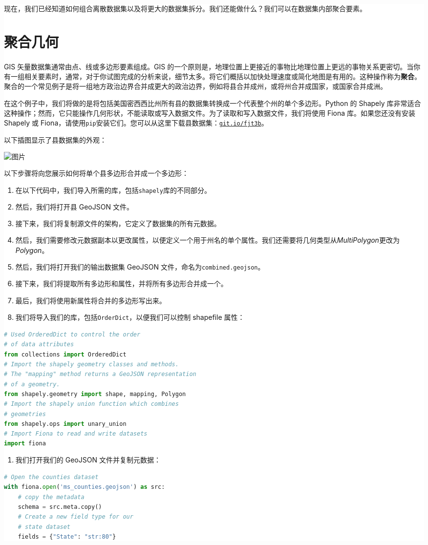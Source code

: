 现在，我们已经知道如何组合离散数据集以及将更大的数据集拆分。我们还能做什么？我们可以在数据集内部聚合要素。

# 聚合几何

GIS 矢量数据集通常由点、线或多边形要素组成。GIS 的一个原则是，地理位置上更接近的事物比地理位置上更远的事物关系更密切。当你有一组相关要素时，通常，对于你试图完成的分析来说，细节太多。将它们概括以加快处理速度或简化地图是有用的。这种操作称为**聚合**。聚合的一个常见例子是将一组地方政治边界合并成更大的政治边界，例如将县合并成州，或将州合并成国家，或国家合并成洲。

在这个例子中，我们将做的是将包括美国密西西比州所有县的数据集转换成一个代表整个州的单个多边形。Python 的 Shapely 库非常适合这种操作；然而，它只能操作几何形状，不能读取或写入数据文件。为了读取和写入数据文件，我们将使用 Fiona 库。如果您还没有安装 Shapely 或 Fiona，请使用`pip`安装它们。您可以从这里下载县数据集：[`git.io/fjt3b`](https://git.io/fjt3b)。

以下插图显示了县数据集的外观：

![图片](img/5a61c8ea-f3ce-495b-9d9d-623950104a65.png)

以下步骤将向您展示如何将单个县多边形合并成一个多边形：

1.  在以下代码中，我们导入所需的库，包括`shapely`库的不同部分。

1.  然后，我们将打开县 GeoJSON 文件。

1.  接下来，我们将复制源文件的架构，它定义了数据集的所有元数据。

1.  然后，我们需要修改元数据副本以更改属性，以便定义一个用于州名的单个属性。我们还需要将几何类型从*MultiPolygon*更改为*Polygon*。

1.  然后，我们将打开我们的输出数据集 GeoJSON 文件，命名为`combined.geojson`。

1.  接下来，我们将提取所有多边形和属性，并将所有多边形合并成一个。

1.  最后，我们将使用新属性将合并的多边形写出来。

1.  我们将导入我们的库，包括`OrderDict`，以便我们可以控制 shapefile 属性：

```py
# Used OrderedDict to control the order
# of data attributes
from collections import OrderedDict
# Import the shapely geometry classes and methods.
# The "mapping" method returns a GeoJSON representation
# of a geometry.
from shapely.geometry import shape, mapping, Polygon
# Import the shapely union function which combines
# geometries
from shapely.ops import unary_union
# Import Fiona to read and write datasets
import fiona
```

1.  我们打开我们的 GeoJSON 文件并复制元数据：

```py
# Open the counties dataset
with fiona.open('ms_counties.geojson') as src:
    # copy the metadata
    schema = src.meta.copy()
    # Create a new field type for our
    # state dataset
    fields = {"State": "str:80"}
```
